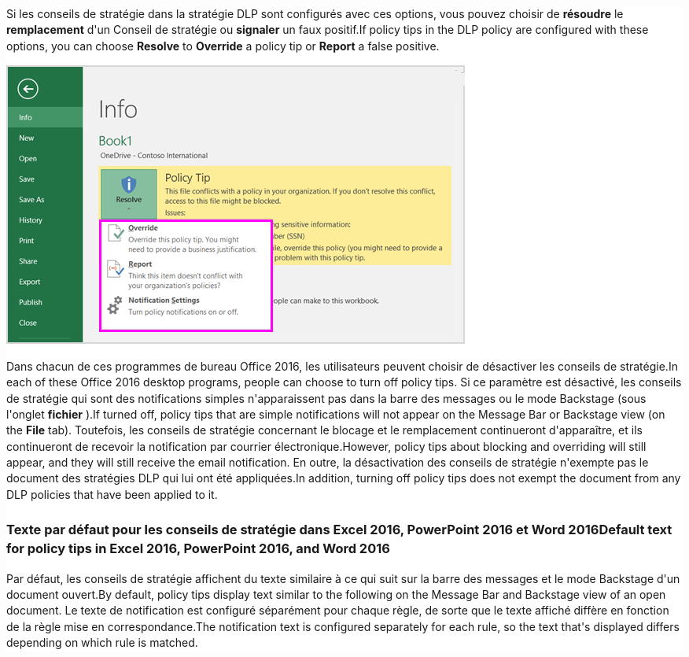 <span data-ttu-id="b8b4b-292">Si les conseils de stratégie dans la stratégie DLP sont configurés avec ces options, vous pouvez choisir de **résoudre** le **remplacement** d'un Conseil de stratégie ou **signaler** un faux positif.</span><span class="sxs-lookup"><span data-stu-id="b8b4b-292">If policy tips in the DLP policy are configured with these options, you can choose **Resolve** to **Override** a policy tip or **Report** a false positive.</span></span> 
  
![Options relatives aux conseils de stratégie en mode Backstage dans Excel 2016](media/5b3857ba-907e-456e-ae43-888b594c049c.png)
  
<span data-ttu-id="b8b4b-294">Dans chacun de ces programmes de bureau Office 2016, les utilisateurs peuvent choisir de désactiver les conseils de stratégie.</span><span class="sxs-lookup"><span data-stu-id="b8b4b-294">In each of these Office 2016 desktop programs, people can choose to turn off policy tips.</span></span> <span data-ttu-id="b8b4b-295">Si ce paramètre est désactivé, les conseils de stratégie qui sont des notifications simples n'apparaissent pas dans la barre des messages ou le mode Backstage (sous l'onglet **fichier** ).</span><span class="sxs-lookup"><span data-stu-id="b8b4b-295">If turned off, policy tips that are simple notifications will not appear on the Message Bar or Backstage view (on the **File** tab).</span></span> <span data-ttu-id="b8b4b-296">Toutefois, les conseils de stratégie concernant le blocage et le remplacement continueront d'apparaître, et ils continueront de recevoir la notification par courrier électronique.</span><span class="sxs-lookup"><span data-stu-id="b8b4b-296">However, policy tips about blocking and overriding will still appear, and they will still receive the email notification.</span></span> <span data-ttu-id="b8b4b-297">En outre, la désactivation des conseils de stratégie n'exempte pas le document des stratégies DLP qui lui ont été appliquées.</span><span class="sxs-lookup"><span data-stu-id="b8b4b-297">In addition, turning off policy tips does not exempt the document from any DLP policies that have been applied to it.</span></span> 
  
### <a name="default-text-for-policy-tips-in-excel-2016-powerpoint-2016-and-word-2016"></a><span data-ttu-id="b8b4b-298">Texte par défaut pour les conseils de stratégie dans Excel 2016, PowerPoint 2016 et Word 2016</span><span class="sxs-lookup"><span data-stu-id="b8b4b-298">Default text for policy tips in Excel 2016, PowerPoint 2016, and Word 2016</span></span>

<span data-ttu-id="b8b4b-299">Par défaut, les conseils de stratégie affichent du texte similaire à ce qui suit sur la barre des messages et le mode Backstage d'un document ouvert.</span><span class="sxs-lookup"><span data-stu-id="b8b4b-299">By default, policy tips display text similar to the following on the Message Bar and Backstage view of an open document.</span></span> <span data-ttu-id="b8b4b-300">Le texte de notification est configuré séparément pour chaque règle, de sorte que le texte affiché diffère en fonction de la règle mise en correspondance.</span><span class="sxs-lookup"><span data-stu-id="b8b4b-300">The notification text is configured separately for each rule, so the text that's displayed differs depending on which rule is matched.</span></span>
